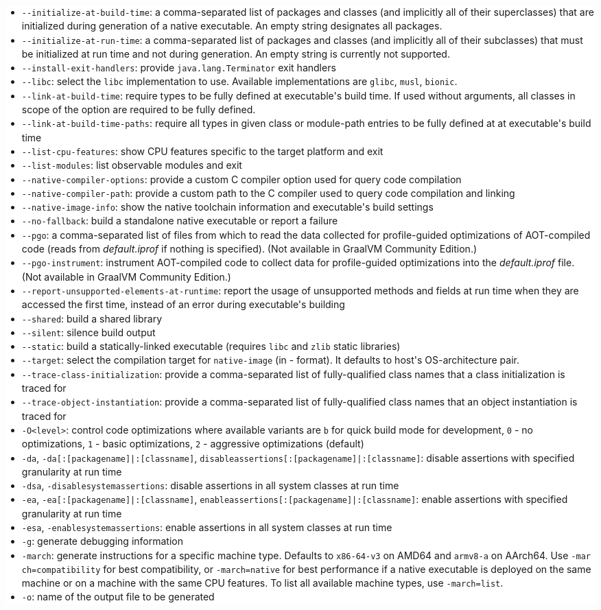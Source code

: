 * `--initialize-at-build-time`: a comma-separated list of packages and classes (and implicitly all of their superclasses) that are initialized during generation of a native executable. An empty string designates all packages.
* `--initialize-at-run-time`: a comma-separated list of packages and classes (and implicitly all of their subclasses) that must be initialized at run time and not during generation. An empty string is currently not supported.
* `--install-exit-handlers`: provide `java.lang.Terminator` exit handlers
* `--libc`: select the `libc` implementation to use. Available implementations are `glibc`, `musl`, `bionic`.
* `--link-at-build-time`: require types to be fully defined at executable's build time. If used without arguments, all classes in scope of the option are required to be fully defined.
* `--link-at-build-time-paths`: require all types in given class or module-path entries to be fully defined at at executable's build time
* `--list-cpu-features`: show CPU features specific to the target platform and exit
* `--list-modules`: list observable modules and exit
* `--native-compiler-options`: provide a custom C compiler option used for query code compilation
* `--native-compiler-path`: provide a custom path to the C compiler used to query code compilation and linking
* `--native-image-info`: show the native toolchain information and executable's build settings
* `--no-fallback`: build a standalone native executable or report a failure
* `--pgo`: a comma-separated list of files from which to read the data collected for profile-guided optimizations of AOT-compiled code (reads from  _default.iprof_ if nothing is specified). (Not available in GraalVM Community Edition.)
* `--pgo-instrument`: instrument AOT-compiled code to collect data for profile-guided optimizations into the _default.iprof_ file. (Not available in GraalVM Community Edition.)
* `--report-unsupported-elements-at-runtime`: report the usage of unsupported methods and fields at run time when they are accessed the first time, instead of an error during executable's building
* `--shared`: build a shared library
* `--silent`: silence build output
* `--static`: build a statically-linked executable (requires `libc` and `zlib` static libraries)
* `--target`: select the compilation target for `native-image` (in <OS>-<architecture> format). It defaults to host's OS-architecture pair.
* `--trace-class-initialization`: provide a comma-separated list of fully-qualified class names that a class initialization is traced for
* `--trace-object-instantiation`: provide a comma-separated list of fully-qualified class names that an object instantiation is traced for
* `-O<level>`: control code optimizations where available variants are `b` for quick build mode for development, `0` - no optimizations, `1` - basic optimizations, `2` - aggressive optimizations (default)
* `-da`, `-da[:[packagename]|:[classname]`, `disableassertions[:[packagename]|:[classname]`: disable assertions with specified granularity at run time
* `-dsa`, `-disablesystemassertions`: disable assertions in all system classes at run time
* `-ea`, `-ea[:[packagename]|:[classname]`, `enableassertions[:[packagename]|:[classname]`: enable assertions with specified granularity at run time
* `-esa`, `-enablesystemassertions`: enable assertions in all system classes at run time
* `-g`: generate debugging information
* `-march`: generate instructions for a specific machine type. Defaults to `x86-64-v3` on AMD64 and `armv8-a` on AArch64. Use `-march=compatibility` for best compatibility, or `-march=native` for best performance if a native executable is deployed on the same machine or on a machine with the same CPU features. To list all available machine types, use `-march=list`.
* `-o`: name of the output file to be generated
